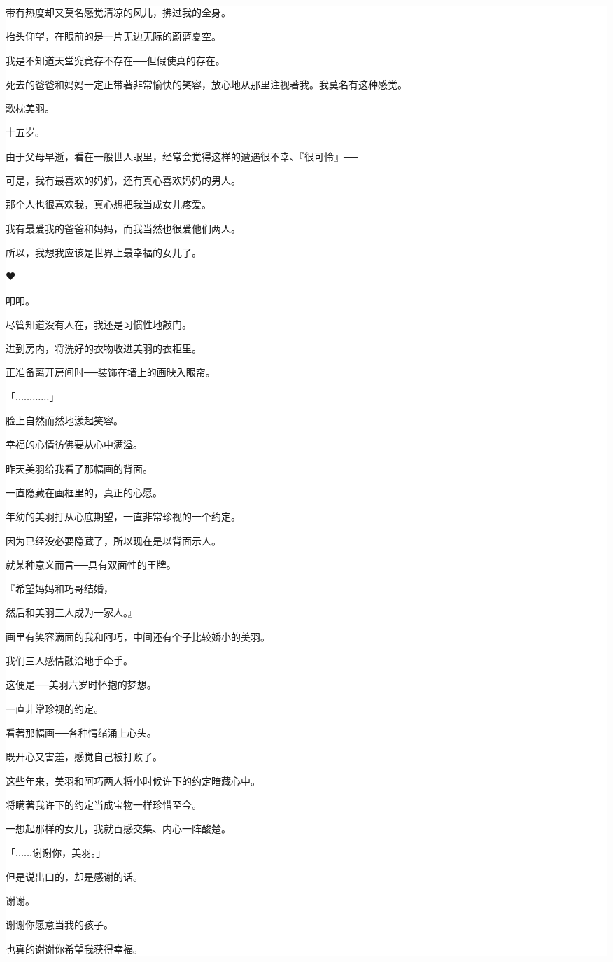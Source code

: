 带有热度却又莫名感觉清凉的风儿，拂过我的全身。

抬头仰望，在眼前的是一片无边无际的蔚蓝夏空。

我是不知道天堂究竟存不存在──但假使真的存在。

死去的爸爸和妈妈一定正带著非常愉快的笑容，放心地从那里注视著我。我莫名有这种感觉。

歌枕美羽。

十五岁。

由于父母早逝，看在一般世人眼里，经常会觉得这样的遭遇很不幸、『很可怜』──

可是，我有最喜欢的妈妈，还有真心喜欢妈妈的男人。

那个人也很喜欢我，真心想把我当成女儿疼爱。

我有最爱我的爸爸和妈妈，而我当然也很爱他们两人。

所以，我想我应该是世界上最幸福的女儿了。

♥

叩叩。

尽管知道没有人在，我还是习惯性地敲门。

进到房内，将洗好的衣物收进美羽的衣柜里。

正准备离开房间时──装饰在墙上的画映入眼帘。

「…………」

脸上自然而然地漾起笑容。

幸福的心情彷佛要从心中满溢。

昨天美羽给我看了那幅画的背面。

一直隐藏在画框里的，真正的心愿。

年幼的美羽打从心底期望，一直非常珍视的一个约定。

因为已经没必要隐藏了，所以现在是以背面示人。

就某种意义而言──具有双面性的王牌。

『希望妈妈和巧哥结婚，

然后和美羽三人成为一家人。』

画里有笑容满面的我和阿巧，中间还有个子比较娇小的美羽。

我们三人感情融洽地手牵手。

这便是──美羽六岁时怀抱的梦想。

一直非常珍视的约定。

看著那幅画──各种情绪涌上心头。

既开心又害羞，感觉自己被打败了。

这些年来，美羽和阿巧两人将小时候许下的约定暗藏心中。

将瞒著我许下的约定当成宝物一样珍惜至今。

一想起那样的女儿，我就百感交集、内心一阵酸楚。

「……谢谢你，美羽。」

但是说出口的，却是感谢的话。

谢谢。

谢谢你愿意当我的孩子。

也真的谢谢你希望我获得幸福。

